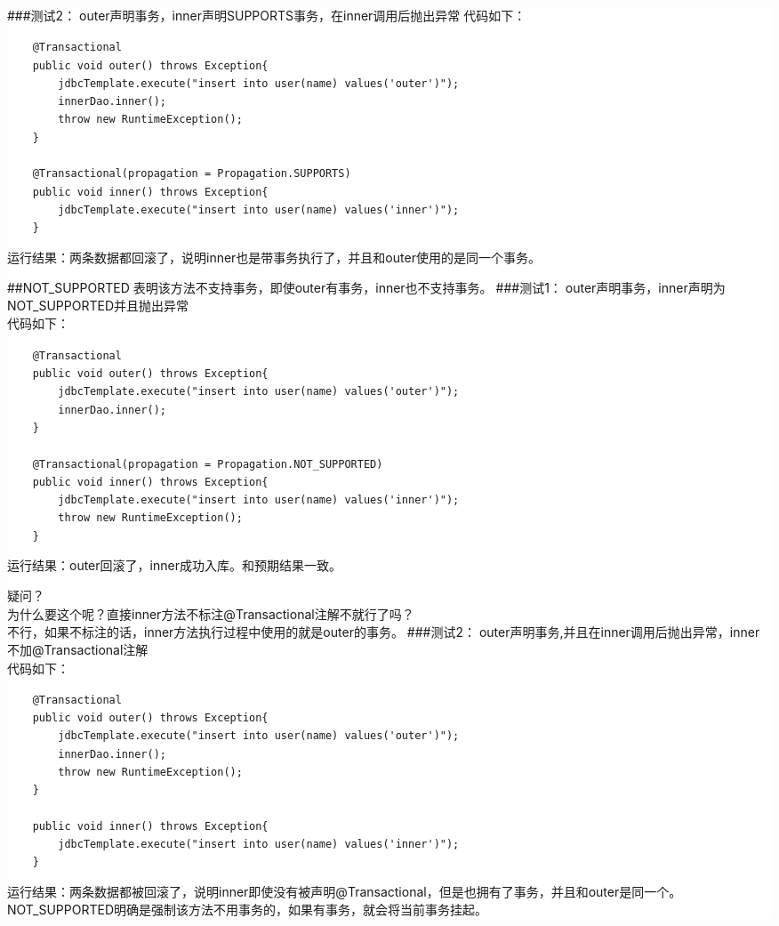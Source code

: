
###测试2：
outer声明事务，inner声明SUPPORTS事务，在inner调用后抛出异常
代码如下：  
```
    @Transactional
    public void outer() throws Exception{
        jdbcTemplate.execute("insert into user(name) values('outer')");
        innerDao.inner();
        throw new RuntimeException();
    }
    
    @Transactional(propagation = Propagation.SUPPORTS)
    public void inner() throws Exception{
        jdbcTemplate.execute("insert into user(name) values('inner')");
    }
```
运行结果：两条数据都回滚了，说明inner也是带事务执行了，并且和outer使用的是同一个事务。  

##NOT_SUPPORTED
表明该方法不支持事务，即使outer有事务，inner也不支持事务。
###测试1：
outer声明事务，inner声明为NOT_SUPPORTED并且抛出异常  
代码如下：
```
    @Transactional
    public void outer() throws Exception{
        jdbcTemplate.execute("insert into user(name) values('outer')");
        innerDao.inner();
    }
    
    @Transactional(propagation = Propagation.NOT_SUPPORTED)
    public void inner() throws Exception{
        jdbcTemplate.execute("insert into user(name) values('inner')");
        throw new RuntimeException();
    }
```
运行结果：outer回滚了，inner成功入库。和预期结果一致。

疑问？  
为什么要这个呢？直接inner方法不标注@Transactional注解不就行了吗？  
不行，如果不标注的话，inner方法执行过程中使用的就是outer的事务。
###测试2：
outer声明事务,并且在inner调用后抛出异常，inner不加@Transactional注解  
代码如下：
```
    @Transactional
    public void outer() throws Exception{
        jdbcTemplate.execute("insert into user(name) values('outer')");
        innerDao.inner();
        throw new RuntimeException();
    }
    
    public void inner() throws Exception{
        jdbcTemplate.execute("insert into user(name) values('inner')");
    }
```
运行结果：两条数据都被回滚了，说明inner即使没有被声明@Transactional，但是也拥有了事务，并且和outer是同一个。  
NOT_SUPPORTED明确是强制该方法不用事务的，如果有事务，就会将当前事务挂起。
